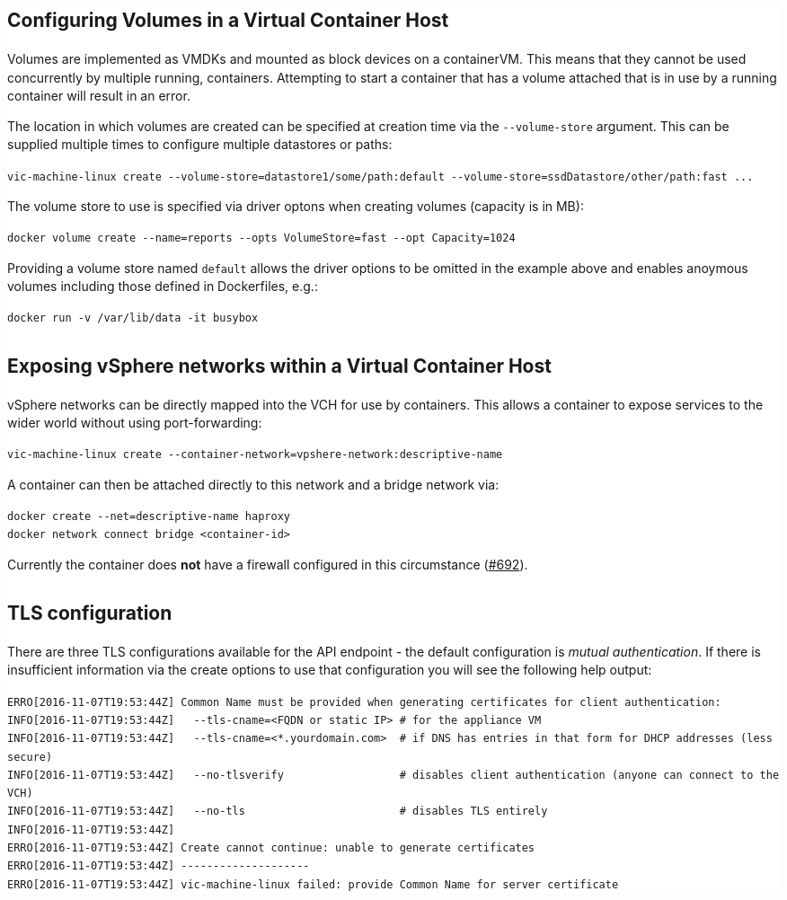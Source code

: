 
## Configuring Volumes in a Virtual Container Host

Volumes are implemented as VMDKs and mounted as block devices on a containerVM. This means that they cannot be used concurrently by multiple running, containers. Attempting to start a container that has a volume attached that is in use by a running container will result in an error.

The location in which volumes are created can be specified at creation time via the `--volume-store` argument. This can be supplied multiple times to configure multiple datastores or paths:
```
vic-machine-linux create --volume-store=datastore1/some/path:default --volume-store=ssdDatastore/other/path:fast ...
```

The volume store to use is specified via driver optons when creating volumes (capacity is in MB):
```
docker volume create --name=reports --opts VolumeStore=fast --opt Capacity=1024
```

Providing a volume store named `default` allows the driver options to be omitted in the example above and enables anoymous volumes including those defined in Dockerfiles, e.g.:
```
docker run -v /var/lib/data -it busybox 
```
  

## Exposing vSphere networks within a Virtual Container Host

vSphere networks can be directly mapped into the VCH for use by containers. This allows a container to expose services to the wider world without using port-forwarding:

```
vic-machine-linux create --container-network=vpshere-network:descriptive-name
```

A container can then be attached directly to this network and a bridge network via:
```
docker create --net=descriptive-name haproxy
docker network connect bridge <container-id>
```

Currently the container does **not** have a firewall configured in this circumstance ([#692](https://github.com/vmware/vic/issues/692)).


## TLS configuration

There are three TLS configurations available for the API endpoint - the default configuration is _mutual authentication_.
If there is insufficient information via the create options to use that configuration you will see the following help output:
```
ERRO[2016-11-07T19:53:44Z] Common Name must be provided when generating certificates for client authentication:
INFO[2016-11-07T19:53:44Z]   --tls-cname=<FQDN or static IP> # for the appliance VM
INFO[2016-11-07T19:53:44Z]   --tls-cname=<*.yourdomain.com>  # if DNS has entries in that form for DHCP addresses (less secure)
INFO[2016-11-07T19:53:44Z]   --no-tlsverify                  # disables client authentication (anyone can connect to the VCH)
INFO[2016-11-07T19:53:44Z]   --no-tls                        # disables TLS entirely
INFO[2016-11-07T19:53:44Z]
ERRO[2016-11-07T19:53:44Z] Create cannot continue: unable to generate certificates
ERRO[2016-11-07T19:53:44Z] --------------------
ERRO[2016-11-07T19:53:44Z] vic-machine-linux failed: provide Common Name for server certificate
``` 
